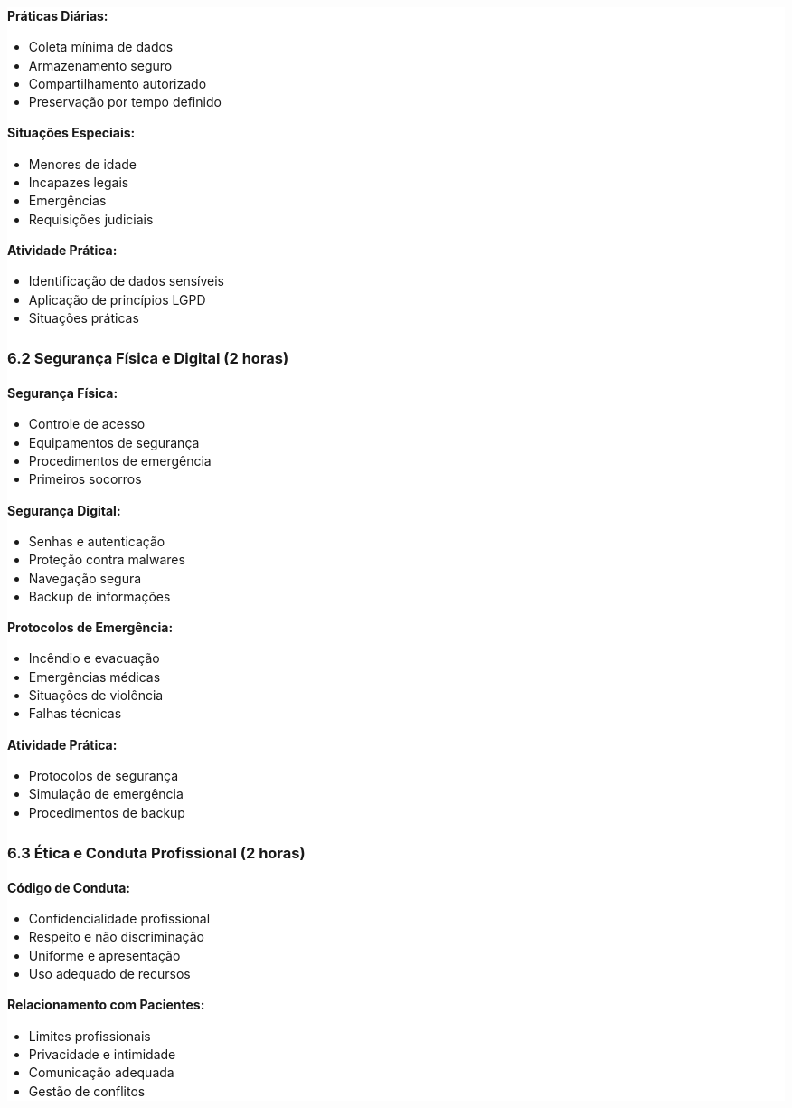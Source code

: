 **Práticas Diárias:**
- Coleta mínima de dados
- Armazenamento seguro
- Compartilhamento autorizado
- Preservação por tempo definido

**Situações Especiais:**
- Menores de idade
- Incapazes legais
- Emergências
- Requisições judiciais

**Atividade Prática:**
- Identificação de dados sensíveis
- Aplicação de princípios LGPD
- Situações práticas

### 6.2 Segurança Física e Digital (2 horas)

**Segurança Física:**
- Controle de acesso
- Equipamentos de segurança
- Procedimentos de emergência
- Primeiros socorros

**Segurança Digital:**
- Senhas e autenticação
- Proteção contra malwares
- Navegação segura
- Backup de informações

**Protocolos de Emergência:**
- Incêndio e evacuação
- Emergências médicas
- Situações de violência
- Falhas técnicas

**Atividade Prática:**
- Protocolos de segurança
- Simulação de emergência
- Procedimentos de backup

### 6.3 Ética e Conduta Profissional (2 horas)

**Código de Conduta:**
- Confidencialidade profissional
- Respeito e não discriminação
- Uniforme e apresentação
- Uso adequado de recursos

**Relacionamento com Pacientes:**
- Limites profissionais
- Privacidade e intimidade
- Comunicação adequada
- Gestão de conflitos
